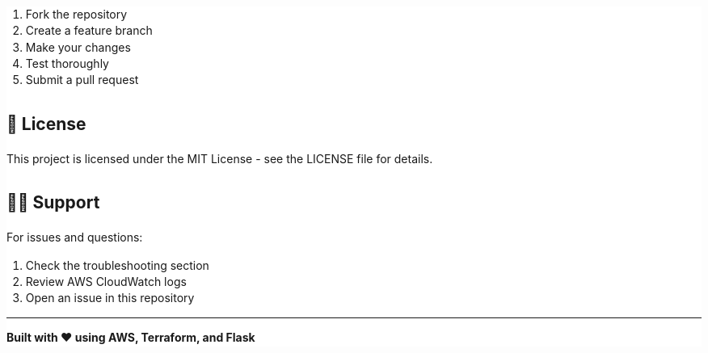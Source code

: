 1. Fork the repository
2. Create a feature branch
3. Make your changes
4. Test thoroughly
5. Submit a pull request

## 📄 License

This project is licensed under the MIT License - see the LICENSE file for details.

## 🙋‍♂️ Support

For issues and questions:
1. Check the troubleshooting section
2. Review AWS CloudWatch logs
3. Open an issue in this repository

---

**Built with ❤️ using AWS, Terraform, and Flask**
